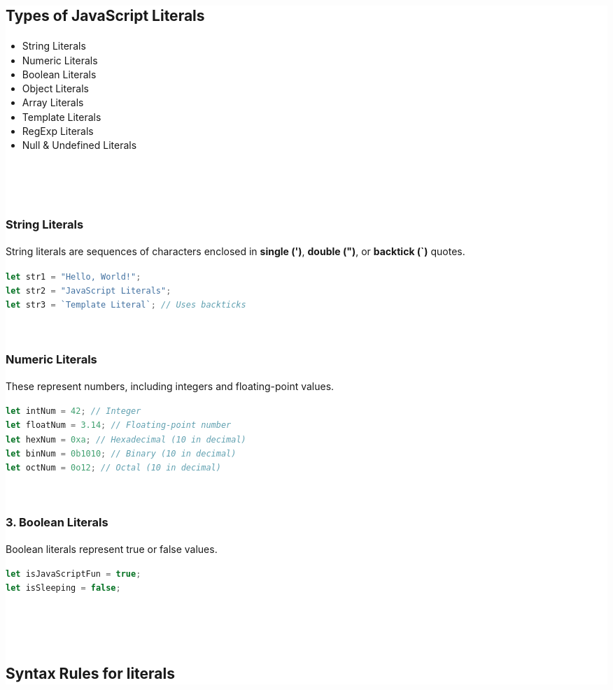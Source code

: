 ## Types of JavaScript Literals

- String Literals
- Numeric Literals
- Boolean Literals
- Object Literals
- Array Literals
- Template Literals
- RegExp Literals
- Null & Undefined Literals

&nbsp;

&nbsp;

### String Literals

String literals are sequences of characters enclosed in **single (')**, **double (")**, or **backtick (`)** quotes.

```js
let str1 = "Hello, World!";
let str2 = "JavaScript Literals";
let str3 = `Template Literal`; // Uses backticks
```

&nbsp;

### Numeric Literals

These represent numbers, including integers and floating-point values.

```js
let intNum = 42; // Integer
let floatNum = 3.14; // Floating-point number
let hexNum = 0xa; // Hexadecimal (10 in decimal)
let binNum = 0b1010; // Binary (10 in decimal)
let octNum = 0o12; // Octal (10 in decimal)
```

&nbsp;

### 3. Boolean Literals

Boolean literals represent true or false values.

```js
let isJavaScriptFun = true;
let isSleeping = false;
```

&nbsp;

&nbsp;

## Syntax Rules for literals
